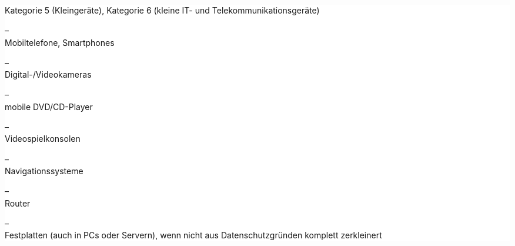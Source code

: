 Kategorie 5 (Kleingeräte), Kategorie 6 (kleine IT- und Telekommunikationsgeräte)

–  
Mobiltelefone, Smartphones

–  
Digital-/Videokameras

–  
mobile DVD/CD-Player

–  
Videospielkonsolen

–  
Navigationssysteme

–  
Router

–  
Festplatten (auch in PCs oder Servern), wenn nicht aus Datenschutzgründen komplett zerkleinert
